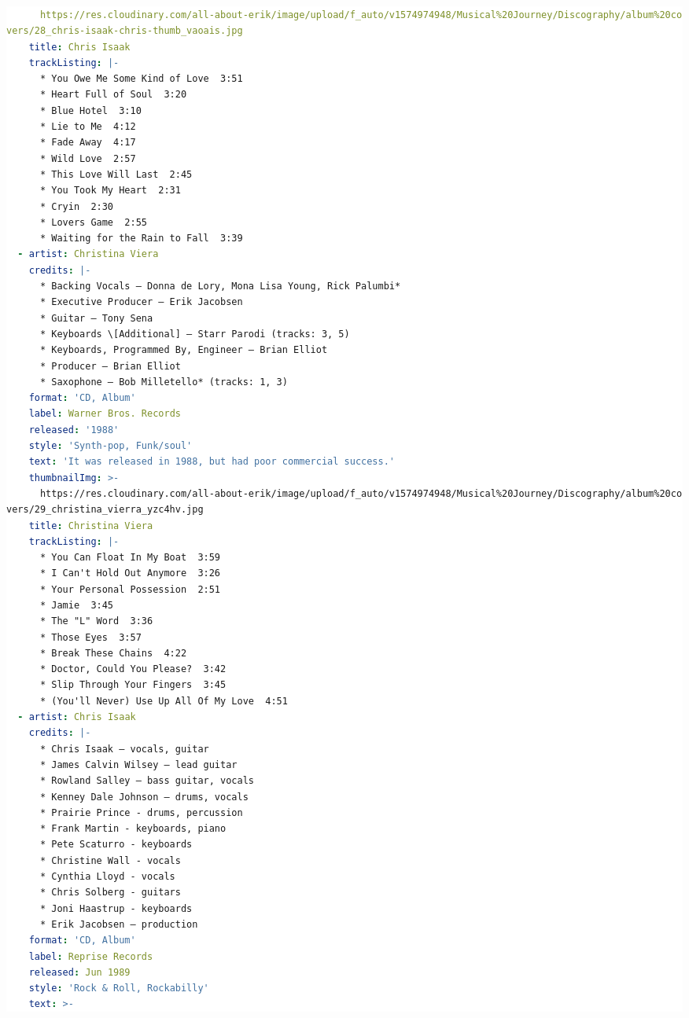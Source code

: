 ```yaml
      https://res.cloudinary.com/all-about-erik/image/upload/f_auto/v1574974948/Musical%20Journey/Discography/album%20covers/28_chris-isaak-chris-thumb_vaoais.jpg
    title: Chris Isaak
    trackListing: |-
      * You Owe Me Some Kind of Love  3:51
      * Heart Full of Soul  3:20
      * Blue Hotel  3:10
      * Lie to Me  4:12
      * Fade Away  4:17
      * Wild Love  2:57
      * This Love Will Last  2:45
      * You Took My Heart  2:31
      * Cryin  2:30
      * Lovers Game  2:55
      * Waiting for the Rain to Fall  3:39
  - artist: Christina Viera
    credits: |-
      * Backing Vocals – Donna de Lory, Mona Lisa Young, Rick Palumbi*
      * Executive Producer – Erik Jacobsen
      * Guitar – Tony Sena
      * Keyboards \[Additional] – Starr Parodi (tracks: 3, 5)
      * Keyboards, Programmed By, Engineer – Brian Elliot
      * Producer – Brian Elliot
      * Saxophone – Bob Milletello* (tracks: 1, 3)
    format: 'CD, Album'
    label: Warner Bros. Records
    released: '1988'
    style: 'Synth-pop, Funk/soul'
    text: 'It was released in 1988, but had poor commercial success.'
    thumbnailImg: >-
      https://res.cloudinary.com/all-about-erik/image/upload/f_auto/v1574974948/Musical%20Journey/Discography/album%20covers/29_christina_vierra_yzc4hv.jpg
    title: Christina Viera
    trackListing: |-
      * You Can Float In My Boat  3:59
      * I Can't Hold Out Anymore  3:26
      * Your Personal Possession  2:51
      * Jamie  3:45
      * The "L" Word  3:36
      * Those Eyes  3:57
      * Break These Chains  4:22
      * Doctor, Could You Please?  3:42
      * Slip Through Your Fingers  3:45
      * (You'll Never) Use Up All Of My Love  4:51
  - artist: Chris Isaak
    credits: |-
      * Chris Isaak – vocals, guitar
      * James Calvin Wilsey – lead guitar
      * Rowland Salley – bass guitar, vocals
      * Kenney Dale Johnson – drums, vocals
      * Prairie Prince - drums, percussion
      * Frank Martin - keyboards, piano
      * Pete Scaturro - keyboards
      * Christine Wall - vocals
      * Cynthia Lloyd - vocals
      * Chris Solberg - guitars
      * Joni Haastrup - keyboards
      * Erik Jacobsen – production
    format: 'CD, Album'
    label: Reprise Records
    released: Jun 1989
    style: 'Rock & Roll, Rockabilly'
    text: >-
```